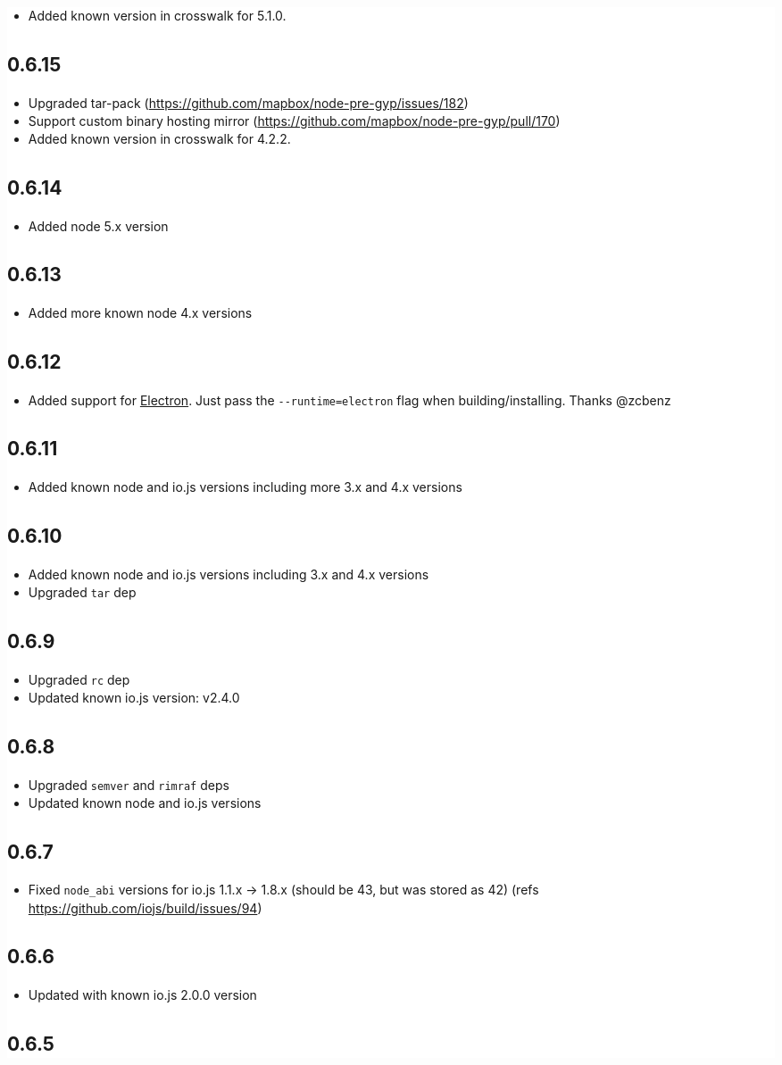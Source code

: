 - Added known version in crosswalk for 5.1.0.

## 0.6.15

 - Upgraded tar-pack (https://github.com/mapbox/node-pre-gyp/issues/182)
 - Support custom binary hosting mirror (https://github.com/mapbox/node-pre-gyp/pull/170)
 - Added known version in crosswalk for 4.2.2.

## 0.6.14

 - Added node 5.x version

## 0.6.13

 - Added more known node 4.x versions

## 0.6.12

 - Added support for [Electron](http://electron.atom.io/). Just pass the `--runtime=electron` flag when building/installing. Thanks @zcbenz

## 0.6.11

 - Added known node and io.js versions including more 3.x and 4.x versions

## 0.6.10

 - Added known node and io.js versions including 3.x and 4.x versions
 - Upgraded `tar` dep

## 0.6.9

 - Upgraded `rc` dep
 - Updated known io.js version: v2.4.0

## 0.6.8

 - Upgraded `semver` and `rimraf` deps
 - Updated known node and io.js versions

## 0.6.7

 - Fixed `node_abi` versions for io.js 1.1.x -> 1.8.x (should be 43, but was stored as 42) (refs https://github.com/iojs/build/issues/94)

## 0.6.6

 - Updated with known io.js 2.0.0 version

## 0.6.5
